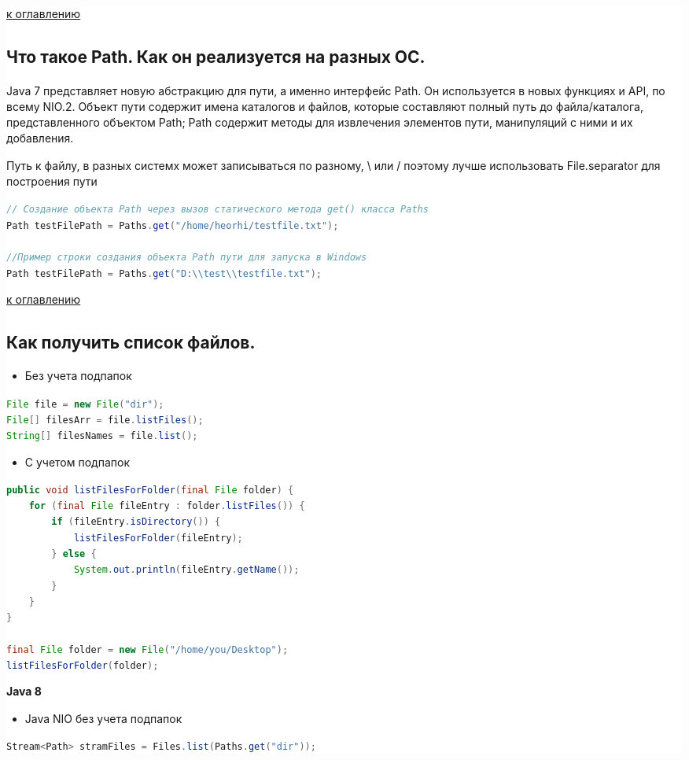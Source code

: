 [к оглавлению](#IO)

## Что такое Path. Как он реализуется на разных ОС.

Java 7 представляет новую абстракцию для пути, а именно интерфейс Path. Он используется в новых функциях и API, по всему NIO.2. 
Объект пути содержит имена каталогов и файлов, которые составляют полный путь до файла/каталога, представленного объектом Path; 
Path содержит методы для извлечения элементов пути, манипуляций с ними и их добавления.

Путь к файлу, в разных системх может записываться по разному, \ или / поэтому лучше
использовать File.separator для построения пути

```java
// Cоздание объекта Path через вызов статического метода get() класса Paths 
Path testFilePath = Paths.get("/home/heorhi/testfile.txt"); 
         
//Пример строки создания объекта Path пути для запуска в Windows 
Path testFilePath = Paths.get("D:\\test\\testfile.txt");
``` 

[к оглавлению](#IO)

## Как получить список файлов.

+ Без учета подпапок
```java
File file = new File("dir");
File[] filesArr = file.listFiles();
String[] filesNames = file.list();
```

+ С учетом подпапок
```java
public void listFilesForFolder(final File folder) {
    for (final File fileEntry : folder.listFiles()) {
        if (fileEntry.isDirectory()) {
            listFilesForFolder(fileEntry);
        } else {
            System.out.println(fileEntry.getName());
        }
    }
}

final File folder = new File("/home/you/Desktop");
listFilesForFolder(folder);
```

**Java 8**

+ Java NIO без учета подпапок
```java
Stream<Path> stramFiles = Files.list(Paths.get("dir"));
```
